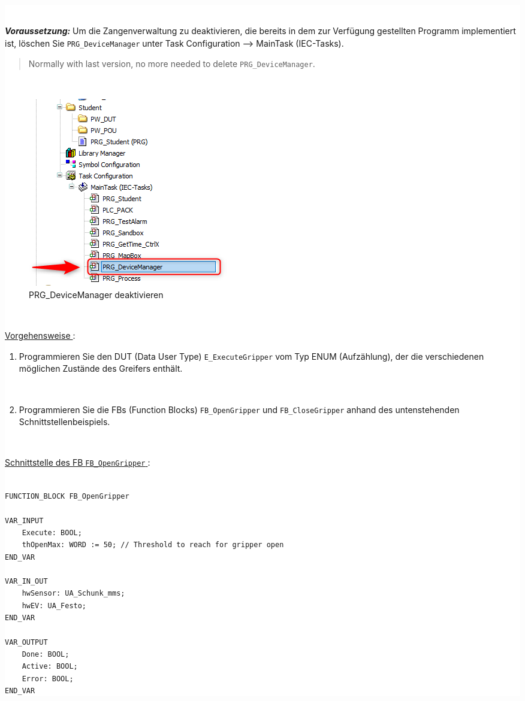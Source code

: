 
<br>

***Voraussetzung:***
Um die Zangenverwaltung zu deaktivieren, die bereits in dem zur Verfügung gestellten Programm implementiert ist, löschen Sie ``PRG_DeviceManager`` unter Task Configuration --> MainTask (IEC-Tasks).

> Normally with last version, no more needed to delete ``PRG_DeviceManager``.

<br>

<figure>
    <img src="./img/PRG_DeviceManager.png"
         alt="Lost image :PRG_DeviceManager.png">
    <figcaption>PRG_DeviceManager deaktivieren</figcaption>
</figure>


<br>

<u> Vorgehensweise </u>:
1.  Programmieren Sie den DUT (Data User Type) ``E_ExecuteGripper`` vom Typ ENUM (Aufzählung), der die verschiedenen möglichen Zustände des Greifers enthält.

<br>

2.  Programmieren Sie die FBs (Function Blocks) ``FB_OpenGripper`` und ``FB_CloseGripper`` anhand des untenstehenden Schnittstellenbeispiels.
   
<br>
   
<u> Schnittstelle des FB ``FB_OpenGripper`` </u> :

``` iec 61131-3

FUNCTION_BLOCK FB_OpenGripper

VAR_INPUT
	Execute: BOOL;
	thOpenMax: WORD := 50; // Threshold to reach for gripper open
END_VAR

VAR_IN_OUT
	hwSensor: UA_Schunk_mms;
	hwEV: UA_Festo;
END_VAR

VAR_OUTPUT
	Done: BOOL;
	Active: BOOL;
	Error: BOOL;
END_VAR

```